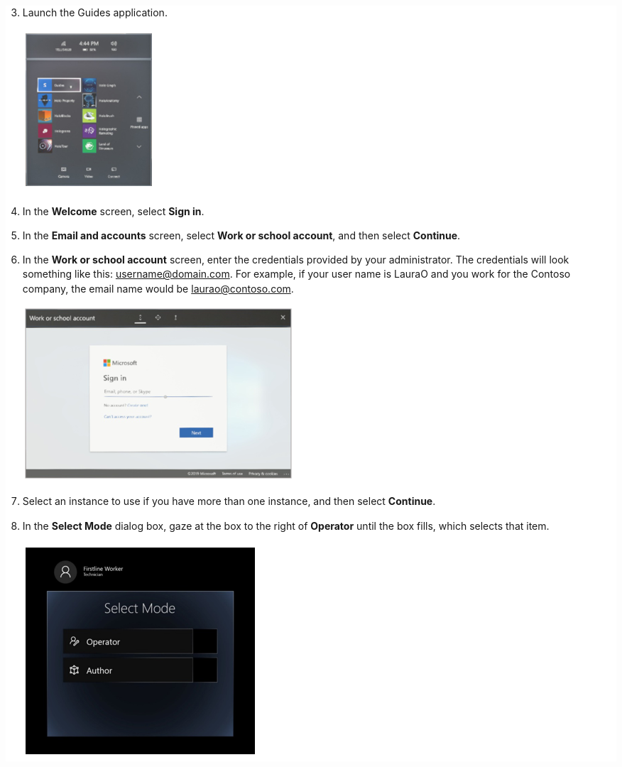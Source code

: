 3.	Launch the Guides application.

    ![Launch Guides)](media/launch-guides.PNG "Launch 'Guides")
 
4.	In the **Welcome** screen, select **Sign in**. 

5.	In the **Email and accounts** screen, select **Work or school account**, and then select **Continue**. 

6.	In the **Work or school account** screen, enter the credentials provided by your administrator. The credentials will look something like this: username@domain.com.  For example, if your user name is LauraO and you work for the Contoso company, the email name would be laurao@contoso.com.

    ![Sign in to HoloLens)](media/sign-in-hololens.PNG "Sign in to HoloLens")
 
7.	Select an instance to use if you have more than one instance, and then select **Continue**.

8.	In the **Select Mode** dialog box, gaze at the box to the right of **Operator** until the box fills, which selects that item. 

    ![Select Author mode)](media/author-mode.PNG "Select Author mode")
   